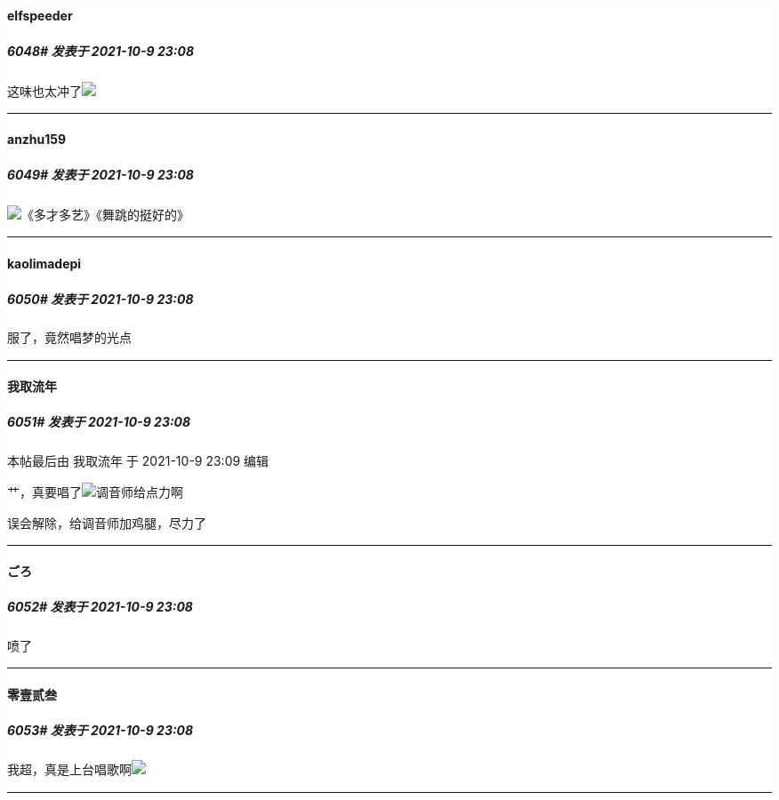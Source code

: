 ####  elfspeeder  
##### 6048#       发表于 2021-10-9 23:08


这味也太冲了<img src="https://static.saraba1st.com/image/smiley/face2017/165.png" referrerpolicy="no-referrer">


*****

####  anzhu159  
##### 6049#       发表于 2021-10-9 23:08


<img src="https://static.saraba1st.com/image/smiley/face2017/053.png" referrerpolicy="no-referrer">《多才多艺》《舞跳的挺好的》


*****

####  kaolimadepi  
##### 6050#       发表于 2021-10-9 23:08


服了，竟然唱梦的光点


*****

####  我取流年  
##### 6051#       发表于 2021-10-9 23:08


 本帖最后由 我取流年 于 2021-10-9 23:09 编辑 

艹，真要唱了<img src="https://static.saraba1st.com/image/smiley/face2017/068.png" referrerpolicy="no-referrer">调音师给点力啊

误会解除，给调音师加鸡腿，尽力了


*****

####  ごろ  
##### 6052#       发表于 2021-10-9 23:08


喷了


*****

####  零壹贰叁  
##### 6053#       发表于 2021-10-9 23:08


我超，真是上台唱歌啊<img src="https://static.saraba1st.com/image/smiley/face2017/111.png" referrerpolicy="no-referrer">


*****
